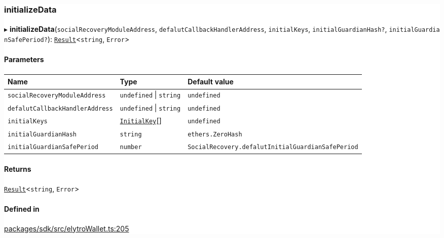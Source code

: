 ### initializeData

▸ **initializeData**(`socialRecoveryModuleAddress`, `defalutCallbackHandlerAddress`, `initialKeys`, `initialGuardianHash?`, `initialGuardianSafePeriod?`): [`Result`](../modules.md#result)\<`string`, `Error`\>

#### Parameters

| Name | Type | Default value |
| :------ | :------ | :------ |
| `socialRecoveryModuleAddress` | `undefined` \| `string` | `undefined` |
| `defalutCallbackHandlerAddress` | `undefined` \| `string` | `undefined` |
| `initialKeys` | [`InitialKey`](../modules.md#initialkey)[] | `undefined` |
| `initialGuardianHash` | `string` | `ethers.ZeroHash` |
| `initialGuardianSafePeriod` | `number` | `SocialRecovery.defalutInitialGuardianSafePeriod` |

#### Returns

[`Result`](../modules.md#result)\<`string`, `Error`\>

#### Defined in

[packages/sdk/src/elytroWallet.ts:205](https://github.com/jayden-sudo/elytro-wallet-lib/blob/86ed41b3b7e27b9de5339986244a72cb1f25e2cf/packages/sdk/src/elytroWallet.ts#L205)

